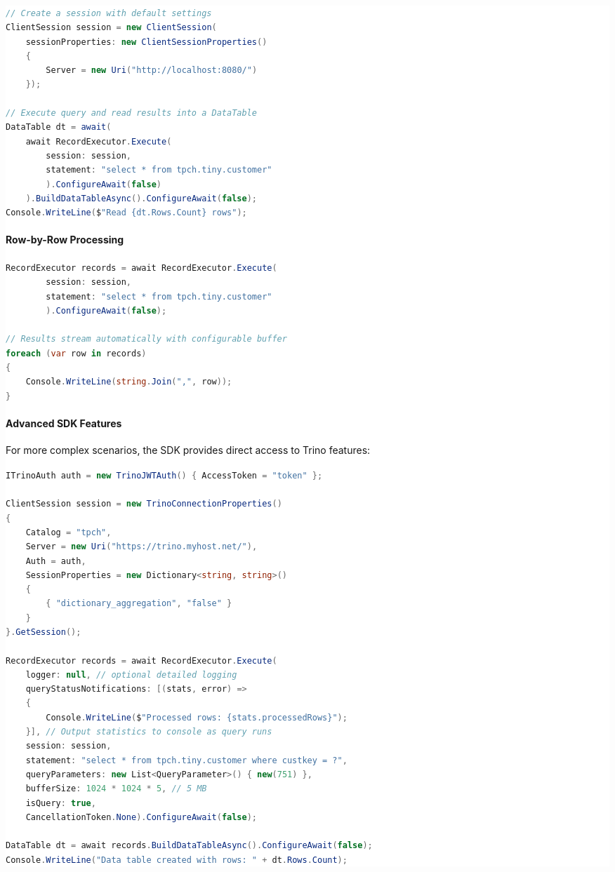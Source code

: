 ```csharp
// Create a session with default settings
ClientSession session = new ClientSession(
    sessionProperties: new ClientSessionProperties()
    {
        Server = new Uri("http://localhost:8080/")
    });

// Execute query and read results into a DataTable
DataTable dt = await(
    await RecordExecutor.Execute(
        session: session,
        statement: "select * from tpch.tiny.customer"
        ).ConfigureAwait(false)
    ).BuildDataTableAsync().ConfigureAwait(false);
Console.WriteLine($"Read {dt.Rows.Count} rows");
```

#### Row-by-Row Processing

```csharp
RecordExecutor records = await RecordExecutor.Execute(
        session: session,
        statement: "select * from tpch.tiny.customer"
        ).ConfigureAwait(false);

// Results stream automatically with configurable buffer
foreach (var row in records)
{
    Console.WriteLine(string.Join(",", row));
}
```

#### Advanced SDK Features

For more complex scenarios, the SDK provides direct access to Trino features:

```csharp
ITrinoAuth auth = new TrinoJWTAuth() { AccessToken = "token" };

ClientSession session = new TrinoConnectionProperties()
{
    Catalog = "tpch",
    Server = new Uri("https://trino.myhost.net/"),
    Auth = auth,
    SessionProperties = new Dictionary<string, string>() 
    { 
        { "dictionary_aggregation", "false" } 
    }
}.GetSession();

RecordExecutor records = await RecordExecutor.Execute(
    logger: null, // optional detailed logging
    queryStatusNotifications: [(stats, error) => 
    { 
        Console.WriteLine($"Processed rows: {stats.processedRows}"); 
    }], // Output statistics to console as query runs
    session: session,
    statement: "select * from tpch.tiny.customer where custkey = ?",
    queryParameters: new List<QueryParameter>() { new(751) },
    bufferSize: 1024 * 1024 * 5, // 5 MB
    isQuery: true,
    CancellationToken.None).ConfigureAwait(false);

DataTable dt = await records.BuildDataTableAsync().ConfigureAwait(false);
Console.WriteLine("Data table created with rows: " + dt.Rows.Count);
```